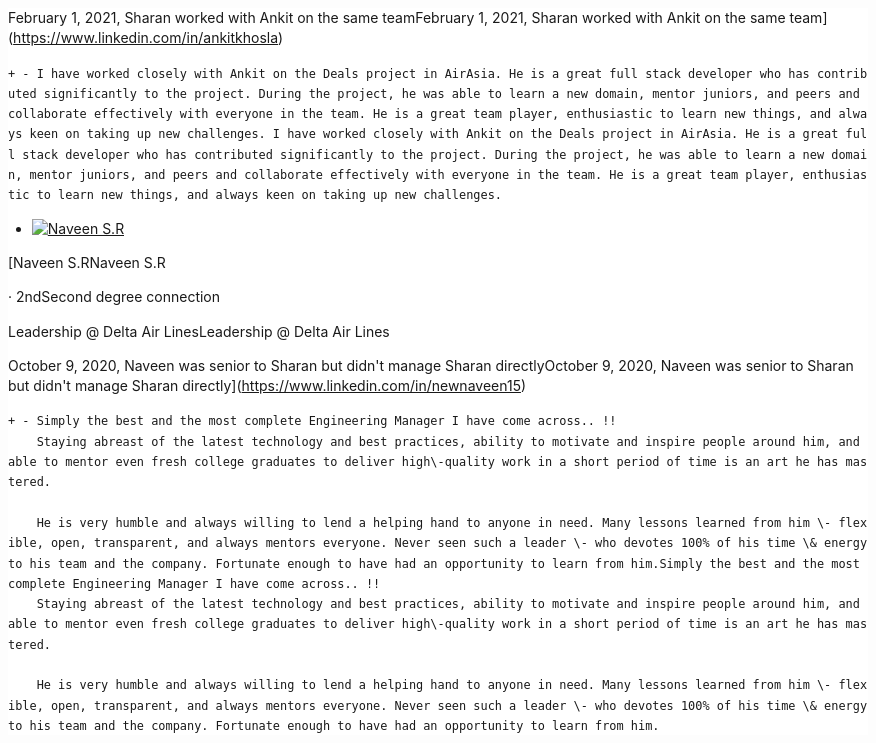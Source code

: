 
February 1, 2021, Sharan worked with Ankit on the same teamFebruary 1, 2021, Sharan worked with Ankit on the same team](https://www.linkedin.com/in/ankitkhosla) 


 
	+ - I have worked closely with Ankit on the Deals project in AirAsia. He is a great full stack developer who has contributed significantly to the project. During the project, he was able to learn a new domain, mentor juniors, and peers and collaborate effectively with everyone in the team. He is a great team player, enthusiastic to learn new things, and always keen on taking up new challenges. I have worked closely with Ankit on the Deals project in AirAsia. He is a great full stack developer who has contributed significantly to the project. During the project, he was able to learn a new domain, mentor juniors, and peers and collaborate effectively with everyone in the team. He is a great team player, enthusiastic to learn new things, and always keen on taking up new challenges.
* [![Naveen S.R](https://media.licdn.com/dms/image/v2/C4D03AQElXETUL82igw/profile-displayphoto-shrink_100_100/profile-displayphoto-shrink_100_100/0/1516794660738?e=1755129600&v=beta&t=0agp_DKIpyoYeE137dHFVJexFoDA1PkIgsYBFiBSp0U)](https://www.linkedin.com/in/newnaveen15)



[Naveen S.RNaveen S.R
















· 2ndSecond degree connection



Leadership @ Delta Air LinesLeadership @ Delta Air Lines


October 9, 2020, Naveen was senior to Sharan but didn't manage Sharan directlyOctober 9, 2020, Naveen was senior to Sharan but didn't manage Sharan directly](https://www.linkedin.com/in/newnaveen15) 


 
	+ - Simply the best and the most complete Engineering Manager I have come across.. !!  
		Staying abreast of the latest technology and best practices, ability to motivate and inspire people around him, and able to mentor even fresh college graduates to deliver high\-quality work in a short period of time is an art he has mastered.  
		  
		He is very humble and always willing to lend a helping hand to anyone in need. Many lessons learned from him \- flexible, open, transparent, and always mentors everyone. Never seen such a leader \- who devotes 100% of his time \& energy to his team and the company. Fortunate enough to have had an opportunity to learn from him.Simply the best and the most complete Engineering Manager I have come across.. !!
		Staying abreast of the latest technology and best practices, ability to motivate and inspire people around him, and able to mentor even fresh college graduates to deliver high\-quality work in a short period of time is an art he has mastered.
		
		He is very humble and always willing to lend a helping hand to anyone in need. Many lessons learned from him \- flexible, open, transparent, and always mentors everyone. Never seen such a leader \- who devotes 100% of his time \& energy to his team and the company. Fortunate enough to have had an opportunity to learn from him.

